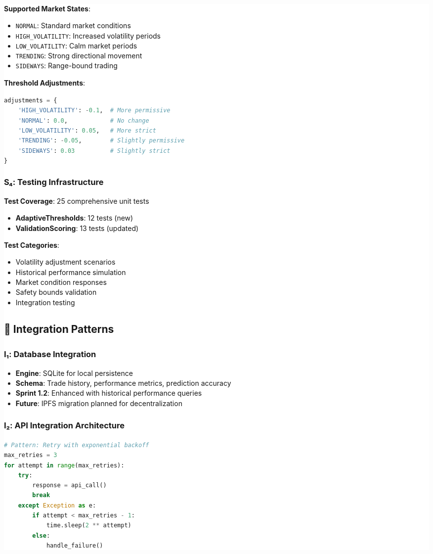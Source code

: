 **Supported Market States**:

- `NORMAL`: Standard market conditions
- `HIGH_VOLATILITY`: Increased volatility periods
- `LOW_VOLATILITY`: Calm market periods
- `TRENDING`: Strong directional movement
- `SIDEWAYS`: Range-bound trading

**Threshold Adjustments**:

```python
adjustments = {
    'HIGH_VOLATILITY': -0.1,  # More permissive
    'NORMAL': 0.0,            # No change
    'LOW_VOLATILITY': 0.05,   # More strict
    'TRENDING': -0.05,        # Slightly permissive
    'SIDEWAYS': 0.03          # Slightly strict
}
```

### S₄: Testing Infrastructure

**Test Coverage**: 25 comprehensive unit tests

- **AdaptiveThresholds**: 12 tests (new)
- **ValidationScoring**: 13 tests (updated)

**Test Categories**:

- Volatility adjustment scenarios
- Historical performance simulation
- Market condition responses
- Safety bounds validation
- Integration testing

## 🔄 Integration Patterns

### I₁: Database Integration

- **Engine**: SQLite for local persistence
- **Schema**: Trade history, performance metrics, prediction accuracy
- **Sprint 1.2**: Enhanced with historical performance queries
- **Future**: IPFS migration planned for decentralization

### I₂: API Integration Architecture

```python
# Pattern: Retry with exponential backoff
max_retries = 3
for attempt in range(max_retries):
    try:
        response = api_call()
        break
    except Exception as e:
        if attempt < max_retries - 1:
            time.sleep(2 ** attempt)
        else:
            handle_failure()
```
